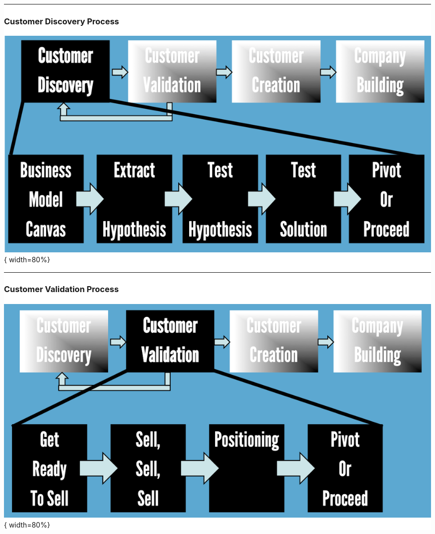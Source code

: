 ----

### Customer Discovery Process

![](images/customer-discovery-process.png){ width=80%}

----

### Customer Validation Process

![](images/customer-validation-process.png){ width=80%}
